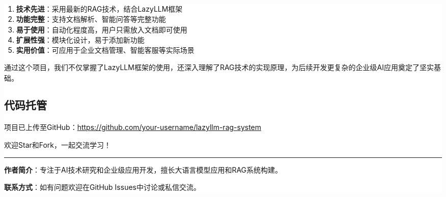 1. **技术先进**：采用最新的RAG技术，结合LazyLLM框架
2. **功能完整**：支持文档解析、智能问答等完整功能
3. **易于使用**：自动化程度高，用户只需放入文档即可使用
4. **扩展性强**：模块化设计，易于添加新功能
5. **实用价值**：可应用于企业文档管理、智能客服等实际场景

通过这个项目，我们不仅掌握了LazyLLM框架的使用，还深入理解了RAG技术的实现原理，为后续开发更复杂的企业级AI应用奠定了坚实基础。

## 代码托管

项目已上传至GitHub：https://github.com/your-username/lazyllm-rag-system

欢迎Star和Fork，一起交流学习！

---

**作者简介**：专注于AI技术研究和企业级应用开发，擅长大语言模型应用和RAG系统构建。

**联系方式**：如有问题欢迎在GitHub Issues中讨论或私信交流。
